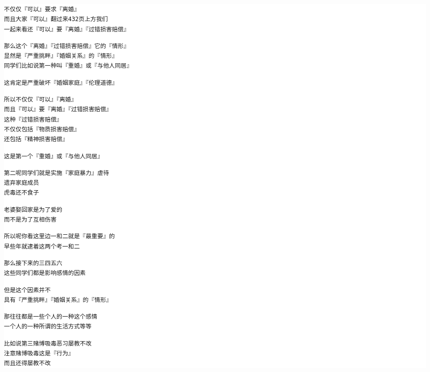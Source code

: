 ```text
不仅仅『可以』要求『离婚』
而且大家『可以』翻过来432页上方我们
一起来看还『可以』要『离婚』『过错损害赔偿』
```

```text
那么这个『离婚』『过错损害赔偿』它的『情形』
显然是『严重挑畔』『婚姻关系』的『情形』
同学们比如说第一种叫『重婚』或『与他人同居』
```

```text
这肯定是严重破坏『婚姻家庭』『伦理道德』
```

```text
所以不仅仅『可以』『离婚』
而且『可以』要『离婚』『过错损害赔偿』
这种『过错损害赔偿』
不仅仅包括『物质损害赔偿』
还包括『精神损害赔偿』
```

```text
这是第一个『重婚』或『与他人同居』
```

```text
第二呢同学们就是实施『家庭暴力』虐待
遗弃家庭成员
虎毒还不食子
```

```text
老婆娶回家是为了爱的
而不是为了互相伤害
```

```text
所以呢你看这里边一和二就是『最重要』的
早些年就逮着这两个考一和二
```

```text
那么接下来的三四五六
这些同学们都是影响感情的因素
```

```text
但是这个因素并不
具有『严重挑畔』『婚姻关系』的『情形』
```

```text
那往往都是一些个人的一种这个感情
一个人的一种所谓的生活方式等等
```

```text
比如说第三赌博吸毒恶习屡教不改
注意赌博吸毒这是『行为』
而且还得屡教不改
```
